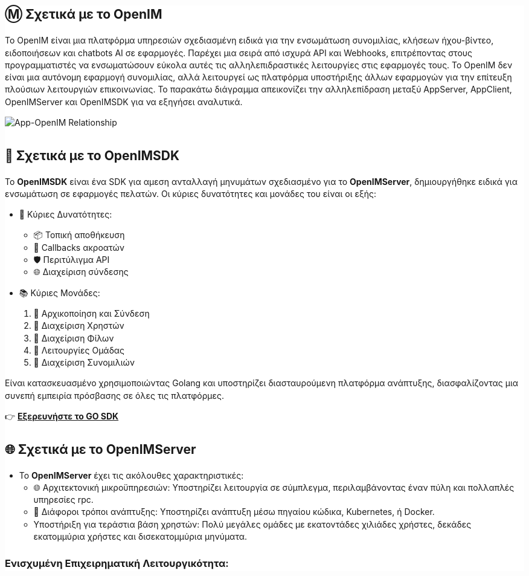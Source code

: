 
</div>

</p>

## Ⓜ️ Σχετικά με το OpenIM

Το OpenIM είναι μια πλατφόρμα υπηρεσιών σχεδιασμένη ειδικά για την ενσωμάτωση συνομιλίας, κλήσεων ήχου-βίντεο, ειδοποιήσεων και chatbots AI σε εφαρμογές. Παρέχει μια σειρά από ισχυρά API και Webhooks, επιτρέποντας στους προγραμματιστές να ενσωματώσουν εύκολα αυτές τις αλληλεπιδραστικές λειτουργίες στις εφαρμογές τους. Το OpenIM δεν είναι μια αυτόνομη εφαρμογή συνομιλίας, αλλά λειτουργεί ως πλατφόρμα υποστήριξης άλλων εφαρμογών για την επίτευξη πλούσιων λειτουργιών επικοινωνίας. Το παρακάτω διάγραμμα απεικονίζει την αλληλεπίδραση μεταξύ AppServer, AppClient, OpenIMServer και OpenIMSDK για να εξηγήσει αναλυτικά.

![App-OpenIM Relationship](../../docs/images/oepnim-design.png)

## 🚀 Σχετικά με το OpenIMSDK

Το **OpenIMSDK** είναι ένα SDK για αμεση ανταλλαγή μηνυμάτων σχεδιασμένο για το **OpenIMServer**, δημιουργήθηκε ειδικά για ενσωμάτωση σε εφαρμογές πελατών. Οι κύριες δυνατότητες και μονάδες του είναι οι εξής:

+ 🌟 Κύριες Δυνατότητες:

  - 📦 Τοπική αποθήκευση
  - 🔔 Callbacks ακροατών
  - 🛡️ Περιτύλιγμα API
  - 🌐 Διαχείριση σύνδεσης

+ 📚 Κύριες Μονάδες:

  1. 🚀 Αρχικοποίηση και Σύνδεση
  2. 👤 Διαχείριση Χρηστών
  3. 👫 Διαχείριση Φίλων
  4. 🤖 Λειτουργίες Ομάδας
  5. 💬 Διαχείριση Συνομιλιών

Είναι κατασκευασμένο χρησιμοποιώντας Golang και υποστηρίζει διασταυρούμενη πλατφόρμα ανάπτυξης, διασφαλίζοντας μια συνεπή εμπειρία πρόσβασης σε όλες τις πλατφόρμες.

👉 **[Εξερευνήστε το GO SDK](https://github.com/openimsdk/openim-sdk-core)**

## 🌐 Σχετικά με το OpenIMServer

+ Το **OpenIMServer** έχει τις ακόλουθες χαρακτηριστικές:
  - 🌐 Αρχιτεκτονική μικροϋπηρεσιών: Υποστηρίζει λειτουργία σε σύμπλεγμα, περιλαμβάνοντας έναν πύλη και πολλαπλές υπηρεσίες rpc.
  - 🚀 Διάφοροι τρόποι ανάπτυξης: Υποστηρίζει ανάπτυξη μέσω πηγαίου κώδικα, Kubernetes, ή Docker.
  - Υποστήριξη για τεράστια βάση χρηστών: Πολύ μεγάλες ομάδες με εκατοντάδες χιλιάδες χρήστες, δεκάδες εκατομμύρια χρήστες και δισεκατομμύρια μηνύματα.

### Ενισχυμένη Επιχειρηματική Λειτουργικότητα:
